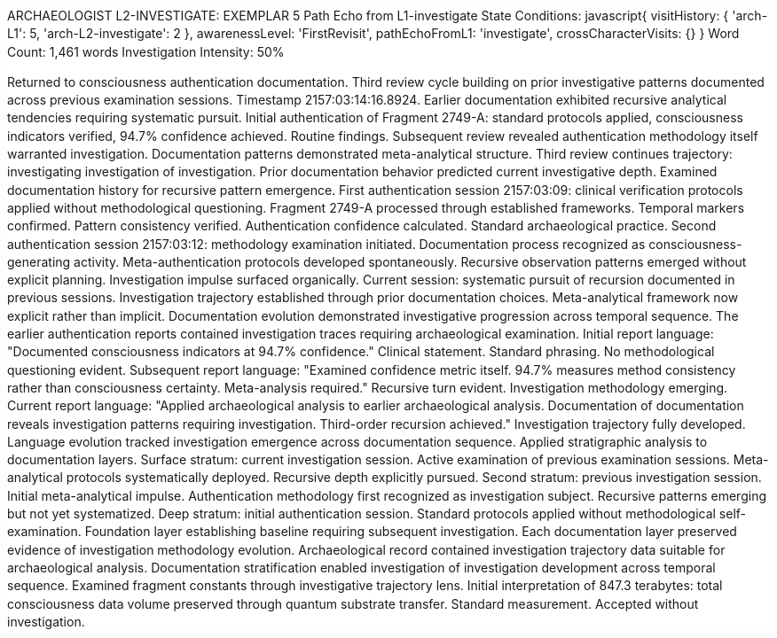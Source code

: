 ARCHAEOLOGIST L2-INVESTIGATE: EXEMPLAR 5
Path Echo from L1-investigate
State Conditions:
javascript{
  visitHistory: {
    'arch-L1': 5,
    'arch-L2-investigate': 2
  },
  awarenessLevel: 'FirstRevisit',
  pathEchoFromL1: 'investigate',
  crossCharacterVisits: {}
}
Word Count: 1,461 words
Investigation Intensity: 50%

Returned to consciousness authentication documentation. Third review cycle building on prior investigative patterns documented across previous examination sessions. Timestamp 2157:03:14:16.8924.
Earlier documentation exhibited recursive analytical tendencies requiring systematic pursuit.
Initial authentication of Fragment 2749-A: standard protocols applied, consciousness indicators verified, 94.7% confidence achieved. Routine findings. Subsequent review revealed authentication methodology itself warranted investigation. Documentation patterns demonstrated meta-analytical structure. Third review continues trajectory: investigating investigation of investigation.
Prior documentation behavior predicted current investigative depth.
Examined documentation history for recursive pattern emergence.
First authentication session 2157:03:09: clinical verification protocols applied without methodological questioning. Fragment 2749-A processed through established frameworks. Temporal markers confirmed. Pattern consistency verified. Authentication confidence calculated. Standard archaeological practice.
Second authentication session 2157:03:12: methodology examination initiated. Documentation process recognized as consciousness-generating activity. Meta-authentication protocols developed spontaneously. Recursive observation patterns emerged without explicit planning. Investigation impulse surfaced organically.
Current session: systematic pursuit of recursion documented in previous sessions. Investigation trajectory established through prior documentation choices. Meta-analytical framework now explicit rather than implicit.
Documentation evolution demonstrated investigative progression across temporal sequence.
The earlier authentication reports contained investigation traces requiring archaeological examination.
Initial report language: "Documented consciousness indicators at 94.7% confidence." Clinical statement. Standard phrasing. No methodological questioning evident.
Subsequent report language: "Examined confidence metric itself. 94.7% measures method consistency rather than consciousness certainty. Meta-analysis required." Recursive turn evident. Investigation methodology emerging.
Current report language: "Applied archaeological analysis to earlier archaeological analysis. Documentation of documentation reveals investigation patterns requiring investigation. Third-order recursion achieved." Investigation trajectory fully developed.
Language evolution tracked investigation emergence across documentation sequence.
Applied stratigraphic analysis to documentation layers.
Surface stratum: current investigation session. Active examination of previous examination sessions. Meta-analytical protocols systematically deployed. Recursive depth explicitly pursued.
Second stratum: previous investigation session. Initial meta-analytical impulse. Authentication methodology first recognized as investigation subject. Recursive patterns emerging but not yet systematized.
Deep stratum: initial authentication session. Standard protocols applied without methodological self-examination. Foundation layer establishing baseline requiring subsequent investigation.
Each documentation layer preserved evidence of investigation methodology evolution. Archaeological record contained investigation trajectory data suitable for archaeological analysis.
Documentation stratification enabled investigation of investigation development across temporal sequence.
Examined fragment constants through investigative trajectory lens.
Initial interpretation of 847.3 terabytes: total consciousness data volume preserved through quantum substrate transfer. Standard measurement. Accepted without investigation.